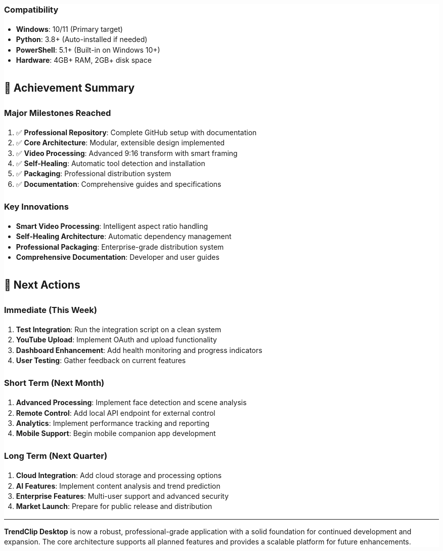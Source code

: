 ### **Compatibility**
- **Windows**: 10/11 (Primary target)
- **Python**: 3.8+ (Auto-installed if needed)
- **PowerShell**: 5.1+ (Built-in on Windows 10+)
- **Hardware**: 4GB+ RAM, 2GB+ disk space

## 🎉 **Achievement Summary**

### **Major Milestones Reached**
1. ✅ **Professional Repository**: Complete GitHub setup with documentation
2. ✅ **Core Architecture**: Modular, extensible design implemented
3. ✅ **Video Processing**: Advanced 9:16 transform with smart framing
4. ✅ **Self-Healing**: Automatic tool detection and installation
5. ✅ **Packaging**: Professional distribution system
6. ✅ **Documentation**: Comprehensive guides and specifications

### **Key Innovations**
- **Smart Video Processing**: Intelligent aspect ratio handling
- **Self-Healing Architecture**: Automatic dependency management
- **Professional Packaging**: Enterprise-grade distribution system
- **Comprehensive Documentation**: Developer and user guides

## 🚀 **Next Actions**

### **Immediate (This Week)**
1. **Test Integration**: Run the integration script on a clean system
2. **YouTube Upload**: Implement OAuth and upload functionality
3. **Dashboard Enhancement**: Add health monitoring and progress indicators
4. **User Testing**: Gather feedback on current features

### **Short Term (Next Month)**
1. **Advanced Processing**: Implement face detection and scene analysis
2. **Remote Control**: Add local API endpoint for external control
3. **Analytics**: Implement performance tracking and reporting
4. **Mobile Support**: Begin mobile companion app development

### **Long Term (Next Quarter)**
1. **Cloud Integration**: Add cloud storage and processing options
2. **AI Features**: Implement content analysis and trend prediction
3. **Enterprise Features**: Multi-user support and advanced security
4. **Market Launch**: Prepare for public release and distribution

---

**TrendClip Desktop** is now a robust, professional-grade application with a solid foundation for continued development and expansion. The core architecture supports all planned features and provides a scalable platform for future enhancements.

